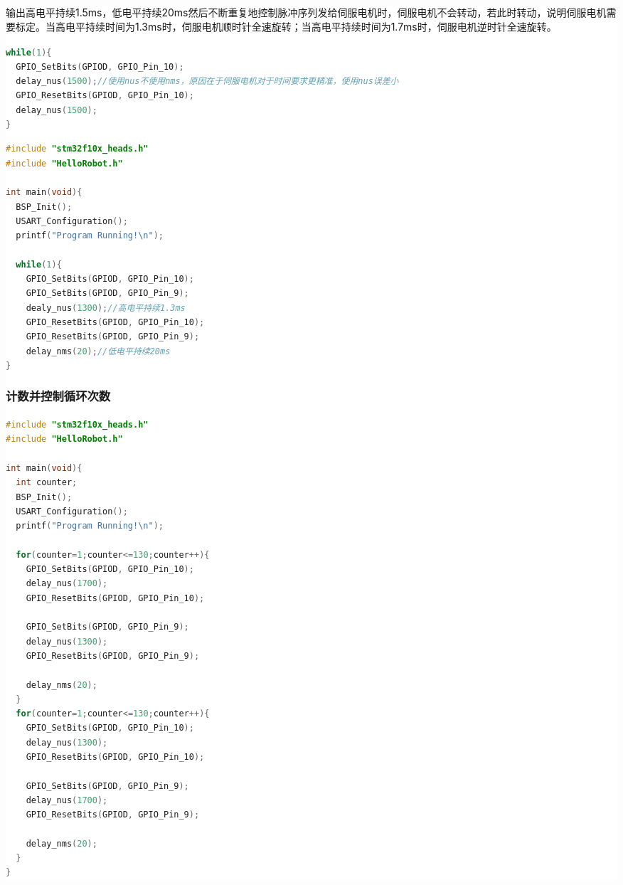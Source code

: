 输出高电平持续1.5ms，低电平持续20ms然后不断重复地控制脉冲序列发给伺服电机时，伺服电机不会转动，若此时转动，说明伺服电机需要标定。当高电平持续时间为1.3ms时，伺服电机顺时针全速旋转；当高电平持续时间为1.7ms时，伺服电机逆时针全速旋转。

```c
while(1){
  GPIO_SetBits(GPIOD, GPIO_Pin_10);
  delay_nus(1500);//使用nus不使用nms，原因在于伺服电机对于时间要求更精准，使用nus误差小
  GPIO_ResetBits(GPIOD, GPIO_Pin_10);
  delay_nus(1500);
}
```

```c
#include "stm32f10x_heads.h"
#include "HelloRobot.h"

int main(void){
  BSP_Init();
  USART_Configuration();
  printf("Program Running!\n");
  
  while(1){
    GPIO_SetBits(GPIOD, GPIO_Pin_10);
    GPIO_SetBits(GPIOD, GPIO_Pin_9);
    dealy_nus(1300);//高电平持续1.3ms
    GPIO_ResetBits(GPIOD, GPIO_Pin_10);
    GPIO_ResetBits(GPIOD, GPIO_Pin_9);
    delay_nms(20);//低电平持续20ms
}
```

### 计数并控制循环次数

```c
#include "stm32f10x_heads.h"
#include "HelloRobot.h"

int main(void){
  int counter;
  BSP_Init();
  USART_Configuration();
  printf("Program Running!\n");
  
  for(counter=1;counter<=130;counter++){
    GPIO_SetBits(GPIOD, GPIO_Pin_10);
    delay_nus(1700);
    GPIO_ResetBits(GPIOD, GPIO_Pin_10);
    
    GPIO_SetBits(GPIOD, GPIO_Pin_9);
    delay_nus(1300);
    GPIO_ResetBits(GPIOD, GPIO_Pin_9);
    
    delay_nms(20);
  }
  for(counter=1;counter<=130;counter++){
    GPIO_SetBits(GPIOD, GPIO_Pin_10);
    delay_nus(1300);
    GPIO_ResetBits(GPIOD, GPIO_Pin_10);
    
    GPIO_SetBits(GPIOD, GPIO_Pin_9);
    delay_nus(1700);
    GPIO_ResetBits(GPIOD, GPIO_Pin_9);
    
    delay_nms(20);
  }
}
```